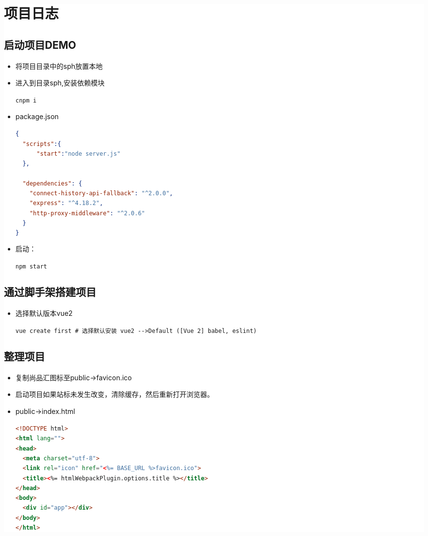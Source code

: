 # 项目日志

## 启动项目DEMO

* 将项目目录中的sph放置本地

* 进入到目录sph,安装依赖模块

  ```shell
  cnpm i
  ```

* package.json

  ```json
  {
  	"scripts":{
  		"start":"node server.js"
  	},
  	
    "dependencies": {
      "connect-history-api-fallback": "^2.0.0",
      "express": "^4.18.2",
      "http-proxy-middleware": "^2.0.6"
    }
  }
  ```

* 启动：

  ```shell
  npm start
  ```

## 通过脚手架搭建项目

* 选择默认版本vue2

  ```shell
  vue create first # 选择默认安装 vue2 -->Default ([Vue 2] babel, eslint) 
  ```

## 整理项目

* 复制尚品汇图标至public->favicon.ico

* 启动项目如果站标未发生改变，清除缓存，然后重新打开浏览器。

* public->index.html

  ```html
  <!DOCTYPE html>
  <html lang="">
  <head>
  	<meta charset="utf-8">
  	<link rel="icon" href="<%= BASE_URL %>favicon.ico">
  	<title><%= htmlWebpackPlugin.options.title %></title>
  </head>
  <body>
  	<div id="app"></div>
  </body>
  </html>
  ```
